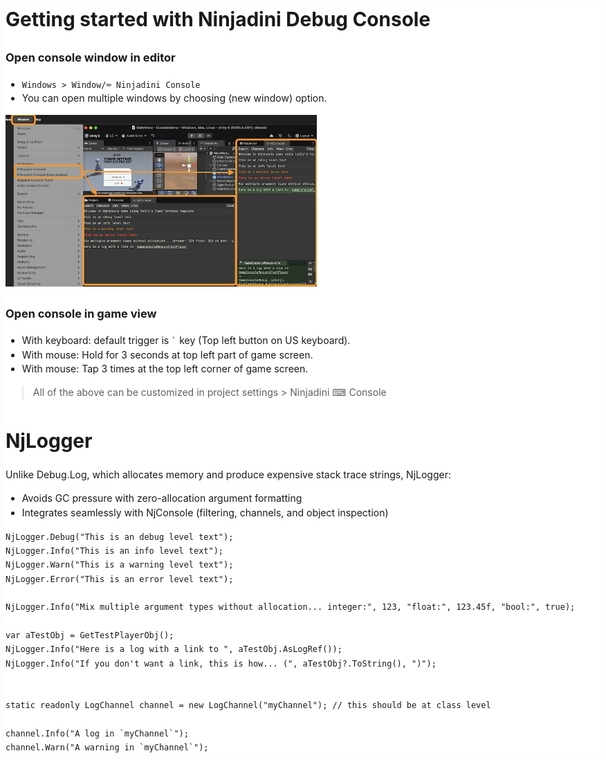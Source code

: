 # Getting started with Ninjadini Debug Console


### Open console window in editor
- `Windows > Window/⌨ Ninjadini Console`
- You can open multiple windows by choosing (new window) option.

<img src="./docsources/images/open-editor-window.png" alt="Screenshot of editor windows" width="450" >

### Open console in game view
- With keyboard: default trigger is `` ` `` key (Top left button on US keyboard).
- With mouse: Hold for 3 seconds at top left part of game screen.
- With mouse: Tap 3 times at the top left corner of game screen.

> All of the above can be customized in project settings > Ninjadini ⌨ Console
   
   
   
# NjLogger

Unlike Debug.Log, which allocates memory and produce expensive stack trace strings, NjLogger:
- Avoids GC pressure with zero-allocation argument formatting
- Integrates seamlessly with NjConsole (filtering, channels, and object inspection)
```     
NjLogger.Debug("This is an debug level text");
NjLogger.Info("This is an info level text");
NjLogger.Warn("This is a warning level text");
NjLogger.Error("This is an error level text");
        
NjLogger.Info("Mix multiple argument types without allocation... integer:", 123, "float:", 123.45f, "bool:", true);

var aTestObj = GetTestPlayerObj();
NjLogger.Info("Here is a log with a link to ", aTestObj.AsLogRef());
NjLogger.Info("If you don't want a link, this is how... (", aTestObj?.ToString(), ")");


static readonly LogChannel channel = new LogChannel("myChannel"); // this should be at class level

channel.Info("A log in `myChannel`");
channel.Warn("A warning in `myChannel`");
```